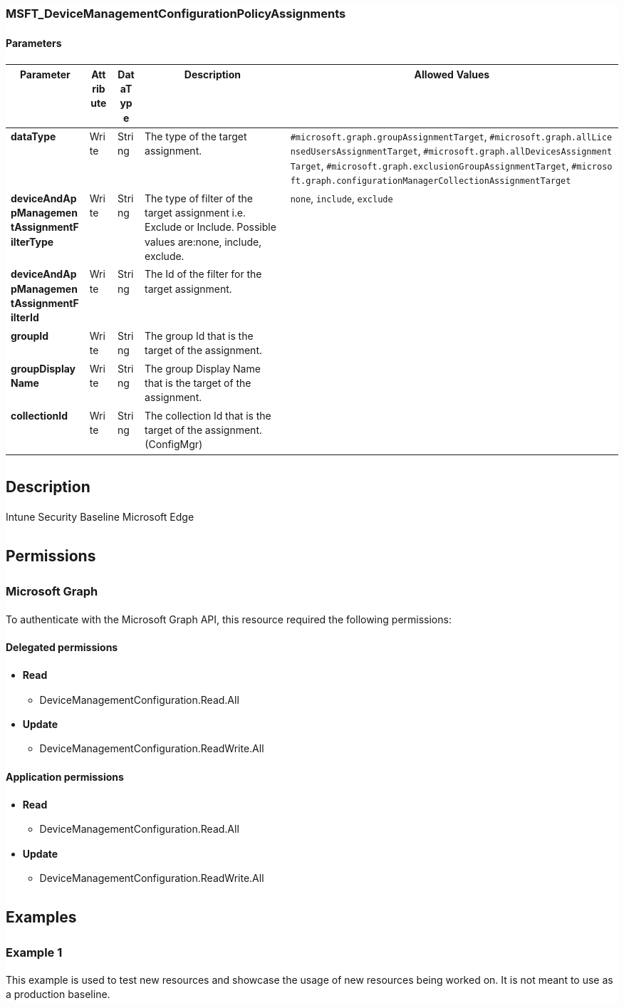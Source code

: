 
### MSFT_DeviceManagementConfigurationPolicyAssignments

#### Parameters

| Parameter | Attribute | DataType | Description | Allowed Values |
| --- | --- | --- | --- | --- |
| **dataType** | Write | String | The type of the target assignment. | `#microsoft.graph.groupAssignmentTarget`, `#microsoft.graph.allLicensedUsersAssignmentTarget`, `#microsoft.graph.allDevicesAssignmentTarget`, `#microsoft.graph.exclusionGroupAssignmentTarget`, `#microsoft.graph.configurationManagerCollectionAssignmentTarget` |
| **deviceAndAppManagementAssignmentFilterType** | Write | String | The type of filter of the target assignment i.e. Exclude or Include. Possible values are:none, include, exclude. | `none`, `include`, `exclude` |
| **deviceAndAppManagementAssignmentFilterId** | Write | String | The Id of the filter for the target assignment. | |
| **groupId** | Write | String | The group Id that is the target of the assignment. | |
| **groupDisplayName** | Write | String | The group Display Name that is the target of the assignment. | |
| **collectionId** | Write | String | The collection Id that is the target of the assignment.(ConfigMgr) | |


## Description

Intune Security Baseline Microsoft Edge

## Permissions

### Microsoft Graph

To authenticate with the Microsoft Graph API, this resource required the following permissions:

#### Delegated permissions

- **Read**

    - DeviceManagementConfiguration.Read.All

- **Update**

    - DeviceManagementConfiguration.ReadWrite.All

#### Application permissions

- **Read**

    - DeviceManagementConfiguration.Read.All

- **Update**

    - DeviceManagementConfiguration.ReadWrite.All

## Examples

### Example 1

This example is used to test new resources and showcase the usage of new resources being worked on.
It is not meant to use as a production baseline.
